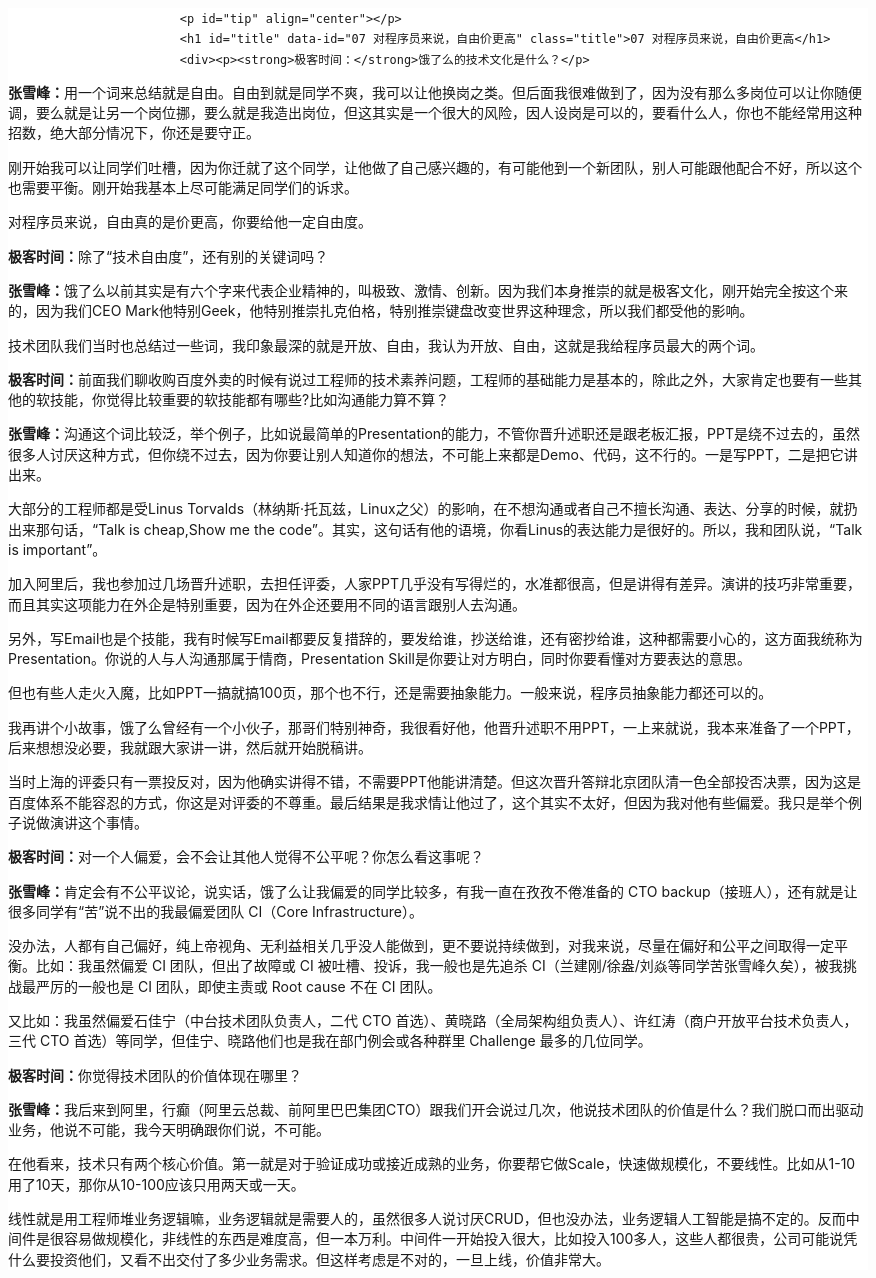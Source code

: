                             
                            
                            <p id="tip" align="center"></p>
                            <h1 id="title" data-id="07 对程序员来说，自由价更高" class="title">07 对程序员来说，自由价更高</h1>
                            <div><p><strong>极客时间：</strong>饿了么的技术文化是什么？</p>

<p><strong>张雪峰：</strong>用一个词来总结就是自由。自由到就是同学不爽，我可以让他换岗之类。但后面我很难做到了，因为没有那么多岗位可以让你随便调，要么就是让另一个岗位挪，要么就是我造出岗位，但这其实是一个很大的风险，因人设岗是可以的，要看什么人，你也不能经常用这种招数，绝大部分情况下，你还是要守正。</p>

<p>刚开始我可以让同学们吐槽，因为你迁就了这个同学，让他做了自己感兴趣的，有可能他到一个新团队，别人可能跟他配合不好，所以这个也需要平衡。刚开始我基本上尽可能满足同学们的诉求。</p>

<p>对程序员来说，自由真的是价更高，你要给他一定自由度。</p>

<p><strong>极客时间：</strong>除了“技术自由度”，还有别的关键词吗？</p>

<p><strong>张雪峰：</strong>饿了么以前其实是有六个字来代表企业精神的，叫极致、激情、创新。因为我们本身推崇的就是极客文化，刚开始完全按这个来的，因为我们CEO Mark他特别Geek，他特别推崇扎克伯格，特别推崇键盘改变世界这种理念，所以我们都受他的影响。</p>

<p>技术团队我们当时也总结过一些词，我印象最深的就是开放、自由，我认为开放、自由，这就是我给程序员最大的两个词。</p>

<p><strong>极客时间：</strong>前面我们聊收购百度外卖的时候有说过工程师的技术素养问题，工程师的基础能力是基本的，除此之外，大家肯定也要有一些其他的软技能，你觉得比较重要的软技能都有哪些?比如沟通能力算不算？</p>

<p><strong>张雪峰：</strong>沟通这个词比较泛，举个例子，比如说最简单的Presentation的能力，不管你晋升述职还是跟老板汇报，PPT是绕不过去的，虽然很多人讨厌这种方式，但你绕不过去，因为你要让别人知道你的想法，不可能上来都是Demo、代码，这不行的。一是写PPT，二是把它讲出来。</p>

<p>大部分的工程师都是受Linus Torvalds（林纳斯·托瓦兹，Linux之父）的影响，在不想沟通或者自己不擅长沟通、表达、分享的时候，就扔出来那句话，“Talk is cheap,Show me the code”。其实，这句话有他的语境，你看Linus的表达能力是很好的。所以，我和团队说，“Talk is important”。</p>

<p>加入阿里后，我也参加过几场晋升述职，去担任评委，人家PPT几乎没有写得烂的，水准都很高，但是讲得有差异。演讲的技巧非常重要，而且其实这项能力在外企是特别重要，因为在外企还要用不同的语言跟别人去沟通。</p>

<p>另外，写Email也是个技能，我有时候写Email都要反复措辞的，要发给谁，抄送给谁，还有密抄给谁，这种都需要小心的，这方面我统称为Presentation。你说的人与人沟通那属于情商，Presentation Skill是你要让对方明白，同时你要看懂对方要表达的意思。</p>

<p>但也有些人走火入魔，比如PPT一搞就搞100页，那个也不行，还是需要抽象能力。一般来说，程序员抽象能力都还可以的。</p>

<p>我再讲个小故事，饿了么曾经有一个小伙子，那哥们特别神奇，我很看好他，他晋升述职不用PPT，一上来就说，我本来准备了一个PPT，后来想想没必要，我就跟大家讲一讲，然后就开始脱稿讲。</p>

<p>当时上海的评委只有一票投反对，因为他确实讲得不错，不需要PPT他能讲清楚。但这次晋升答辩北京团队清一色全部投否决票，因为这是百度体系不能容忍的方式，你这是对评委的不尊重。最后结果是我求情让他过了，这个其实不太好，但因为我对他有些偏爱。我只是举个例子说做演讲这个事情。</p>

<p><strong>极客时间：</strong>对一个人偏爱，会不会让其他人觉得不公平呢？你怎么看这事呢？</p>

<p><strong>张雪峰：</strong>肯定会有不公平议论，说实话，饿了么让我偏爱的同学比较多，有我一直在孜孜不倦准备的 CTO backup（接班人），还有就是让很多同学有“苦”说不出的我最偏爱团队 CI（Core Infrastructure）。</p>

<p>没办法，人都有自己偏好，纯上帝视角、无利益相关几乎没人能做到，更不要说持续做到，对我来说，尽量在偏好和公平之间取得一定平衡。比如：我虽然偏爱 CI 团队，但出了故障或 CI 被吐槽、投诉，我一般也是先追杀 CI（兰建刚/徐盎/刘焱等同学苦张雪峰久矣），被我挑战最严厉的一般也是 CI 团队，即使主责或 Root cause 不在 CI 团队。</p>

<p>又比如：我虽然偏爱石佳宁（中台技术团队负责人，二代 CTO 首选）、黄晓路（全局架构组负责人）、许红涛（商户开放平台技术负责人，三代 CTO 首选）等同学，但佳宁、晓路他们也是我在部门例会或各种群里 Challenge 最多的几位同学。</p>

<p><strong>极客时间：</strong>你觉得技术团队的价值体现在哪里？</p>

<p><strong>张雪峰：</strong>我后来到阿里，行癫（阿里云总裁、前阿里巴巴集团CTO）跟我们开会说过几次，他说技术团队的价值是什么？我们脱口而出驱动业务，他说不可能，我今天明确跟你们说，不可能。</p>

<p>在他看来，技术只有两个核心价值。第一就是对于验证成功或接近成熟的业务，你要帮它做Scale，快速做规模化，不要线性。比如从1-10用了10天，那你从10-100应该只用两天或一天。</p>

<p>线性就是用工程师堆业务逻辑嘛，业务逻辑就是需要人的，虽然很多人说讨厌CRUD，但也没办法，业务逻辑人工智能是搞不定的。反而中间件是很容易做规模化，非线性的东西是难度高，但一本万利。中间件一开始投入很大，比如投入100多人，这些人都很贵，公司可能说凭什么要投资他们，又看不出交付了多少业务需求。但这样考虑是不对的，一旦上线，价值非常大。</p>
